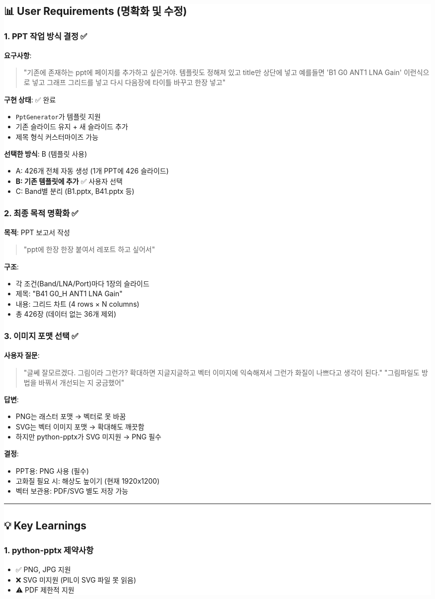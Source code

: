 
## 📊 User Requirements (명확화 및 수정)

### 1. PPT 작업 방식 결정 ✅
**요구사항**:
> "기존에 존재하는 ppt에 페이지를 추가하고 싶은거야. 템플릿도 정해져 있고 title만 상단에 넣고 예를들면 'B1 G0 ANT1 LNA Gain' 이런식으로 넣고 그래프 그리드를 넣고 다시 다음장에 타이틀 바꾸고 한장 넣고"

**구현 상태**: ✅ 완료
- `PptGenerator`가 템플릿 지원
- 기존 슬라이드 유지 + 새 슬라이드 추가
- 제목 형식 커스터마이즈 가능

**선택한 방식**: B (템플릿 사용)
- A: 426개 전체 자동 생성 (1개 PPT에 426 슬라이드)
- **B: 기존 템플릿에 추가** ✅ 사용자 선택
- C: Band별 분리 (B1.pptx, B41.pptx 등)

### 2. 최종 목적 명확화 ✅
**목적**: PPT 보고서 작성
> "ppt에 한장 한장 붙여서 레포트 하고 싶어서"

**구조**:
- 각 조건(Band/LNA/Port)마다 1장의 슬라이드
- 제목: "B41 G0_H ANT1 LNA Gain"
- 내용: 그리드 차트 (4 rows × N columns)
- 총 426장 (데이터 없는 36개 제외)

### 3. 이미지 포맷 선택 ✅
**사용자 질문**:
> "글쎄 잘모르겠다. 그림이라 그런가? 확대하면 지글지글하고 벡터 이미지에 익숙해져서 그런가 화질이 나쁘다고 생각이 된다."
> "그림파일도 방법을 바꿔서 개선되는 지 궁금했어"

**답변**:
- PNG는 래스터 포맷 → 벡터로 못 바꿈
- SVG는 벡터 이미지 포맷 → 확대해도 깨끗함
- 하지만 python-pptx가 SVG 미지원 → PNG 필수

**결정**:
- PPT용: PNG 사용 (필수)
- 고화질 필요 시: 해상도 높이기 (현재 1920x1200)
- 벡터 보관용: PDF/SVG 별도 저장 가능

---

## 💡 Key Learnings

### 1. python-pptx 제약사항
- ✅ PNG, JPG 지원
- ❌ SVG 미지원 (PIL이 SVG 파일 못 읽음)
- ⚠️ PDF 제한적 지원
